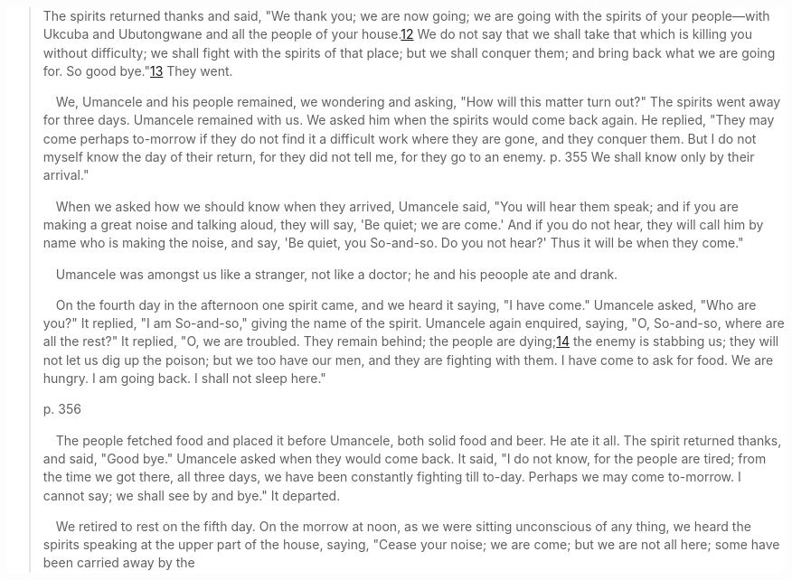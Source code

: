 > The spirits returned thanks and said, "We thank you; we are now going;
> we are going with the spirits of your people—with Ukcuba and
> Ubutongwane and all the people of your house.<span
> id="page_354_fr_12"></span>[12](#page_354_note_12) We do not say that
> we shall take that which is killing you without difficulty; we shall
> fight with the spirits of that place; but we shall conquer them; and
> bring back what we are going for. So good bye."<span
> id="page_354_fr_13"></span>[13](#page_354_note_13) They went.
>
>  We, Umancele and his people remained, we wondering and asking, "How
> will this matter turn out?" The spirits went away for three days.
> Umancele remained with us. We asked him when the spirits would come
> back again. He replied, "They may come perhaps to-morrow if they do
> not find it a difficult work where they are gone, and they conquer
> them. But I do not myself know the day of their return, for they did
> not tell me, for they go to an enemy. <span id="page_355">p.
> 355</span> We shall know only by their arrival."
>
>  When we asked how we should know when they arrived, Umancele said,
> "You will hear them speak; and if you are making a great noise and
> talking aloud, they will say, 'Be quiet; we are come.' And if you do
> not hear, they will call him by name who is making the noise, and say,
> 'Be quiet, you So-and-so. Do you not hear?' Thus it will be when they
> come."
>
>  Umancele was amongst us like a stranger, not like a doctor; he and
> his peoople ate and drank.
>
>  On the fourth day in the afternoon one spirit came, and we heard it
> saying, "I have come." Umancele asked, "Who are you?" It replied, "I
> am So-and-so," giving the name of the spirit. Umancele again enquired,
> saying, "O, So-and-so, where are all the rest?" It replied, "O, we are
> troubled. They remain behind; the people are dying;<span
> id="page_355_fr_14"></span>[14](#page_355_note_14) the enemy is
> stabbing us; they will not let us dig up the poison; but we too have
> our men, and they are fighting with them. I have come to ask for food.
> We are hungry. I am going back. I shall not sleep here."
>
> <span id="page_356">p. 356</span>
>
>  The people fetched food and placed it before Umancele, both solid
> food and beer. He ate it all. The spirit returned thanks, and said,
> "Good bye." Umancele asked when they would come back. It said, "I do
> not know, for the people are tired; from the time we got there, all
> three days, we have been constantly fighting till to-day. Perhaps we
> may come to-morrow. I cannot say; we shall see by and bye." It
> departed.
>
>  We retired to rest on the fifth day. On the morrow at noon, as we
> were sitting unconscious of any thing, we heard the spirits speaking
> at the upper part of the house, saying, "Cease your noise; we are
> come; but we are not all here; some have been carried away by the
